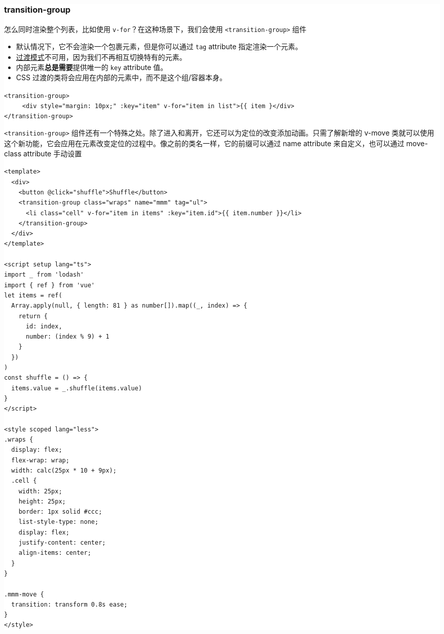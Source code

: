 ### transition-group

怎么同时渲染整个列表，比如使用 `v-for`？在这种场景下，我们会使用 `<transition-group>` 组件

- 默认情况下，它不会渲染一个包裹元素，但是你可以通过 `tag` attribute 指定渲染一个元素。
- [过渡模式](https://v3.cn.vuejs.org/guide/transitions-enterleave.html#过渡模式)不可用，因为我们不再相互切换特有的元素。
- 内部元素**总是需要**提供唯一的 `key` attribute 值。
- CSS 过渡的类将会应用在内部的元素中，而不是这个组/容器本身。

```vue
<transition-group>
     <div style="margin: 10px;" :key="item" v-for="item in list">{{ item }</div>
</transition-group>
```

`<transition-group>` 组件还有一个特殊之处。除了进入和离开，它还可以为定位的改变添加动画。只需了解新增的 v-move 类就可以使用这个新功能，它会应用在元素改变定位的过程中。像之前的类名一样，它的前缀可以通过 name attribute 来自定义，也可以通过 move-class attribute 手动设置

```vue
<template>
  <div>
    <button @click="shuffle">Shuffle</button>
    <transition-group class="wraps" name="mmm" tag="ul">
      <li class="cell" v-for="item in items" :key="item.id">{{ item.number }}</li>
    </transition-group>
  </div>
</template>

<script setup lang="ts">
import _ from 'lodash'
import { ref } from 'vue'
let items = ref(
  Array.apply(null, { length: 81 } as number[]).map((_, index) => {
    return {
      id: index,
      number: (index % 9) + 1
    }
  })
)
const shuffle = () => {
  items.value = _.shuffle(items.value)
}
</script>

<style scoped lang="less">
.wraps {
  display: flex;
  flex-wrap: wrap;
  width: calc(25px * 10 + 9px);
  .cell {
    width: 25px;
    height: 25px;
    border: 1px solid #ccc;
    list-style-type: none;
    display: flex;
    justify-content: center;
    align-items: center;
  }
}

.mmm-move {
  transition: transform 0.8s ease;
}
</style>
```
